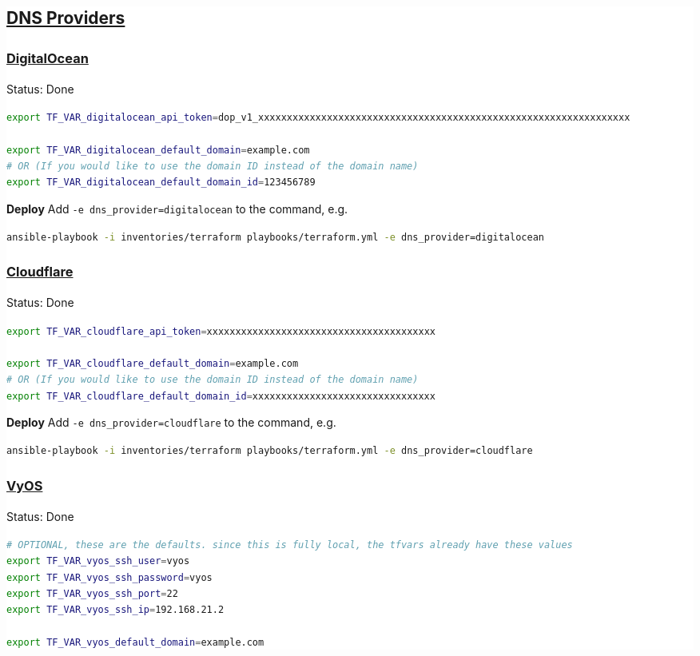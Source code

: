 ## [DNS Providers](#dns)

### [DigitalOcean](#digitalocean-dns)
Status: Done

```bash
export TF_VAR_digitalocean_api_token=dop_v1_xxxxxxxxxxxxxxxxxxxxxxxxxxxxxxxxxxxxxxxxxxxxxxxxxxxxxxxxxxxxxxxxx

export TF_VAR_digitalocean_default_domain=example.com
# OR (If you would like to use the domain ID instead of the domain name)
export TF_VAR_digitalocean_default_domain_id=123456789

```

**Deploy**
Add `-e dns_provider=digitalocean` to the command, e.g.

```bash
ansible-playbook -i inventories/terraform playbooks/terraform.yml -e dns_provider=digitalocean
```

### [Cloudflare](#cloudflare)
Status: Done

```bash
export TF_VAR_cloudflare_api_token=xxxxxxxxxxxxxxxxxxxxxxxxxxxxxxxxxxxxxxxx

export TF_VAR_cloudflare_default_domain=example.com
# OR (If you would like to use the domain ID instead of the domain name)
export TF_VAR_cloudflare_default_domain_id=xxxxxxxxxxxxxxxxxxxxxxxxxxxxxxxx

```

**Deploy**
Add `-e dns_provider=cloudflare` to the command, e.g.

```bash
ansible-playbook -i inventories/terraform playbooks/terraform.yml -e dns_provider=cloudflare
```

### [VyOS](#vyos)
Status: Done

```bash
# OPTIONAL, these are the defaults. since this is fully local, the tfvars already have these values
export TF_VAR_vyos_ssh_user=vyos
export TF_VAR_vyos_ssh_password=vyos
export TF_VAR_vyos_ssh_port=22
export TF_VAR_vyos_ssh_ip=192.168.21.2

export TF_VAR_vyos_default_domain=example.com

```
